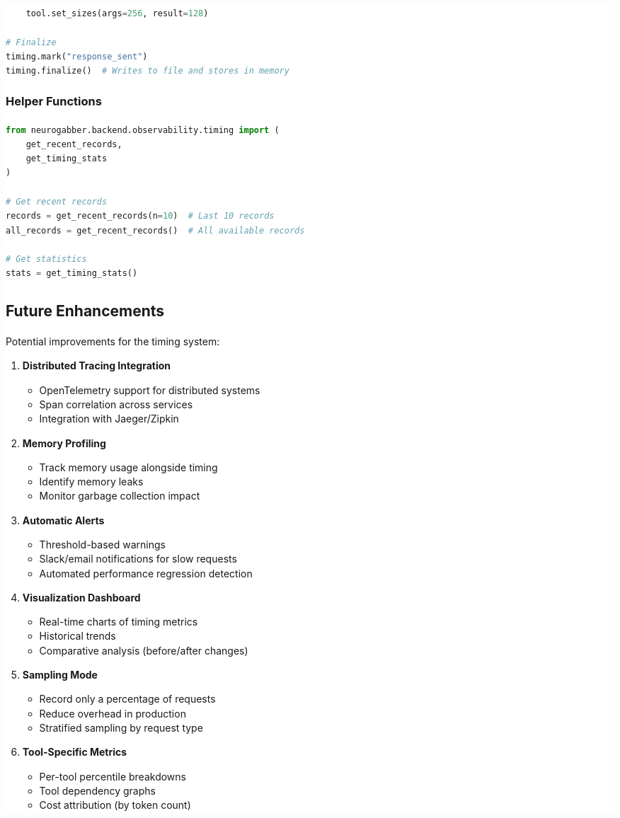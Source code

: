 ```python
    tool.set_sizes(args=256, result=128)

# Finalize
timing.mark("response_sent")
timing.finalize()  # Writes to file and stores in memory
```

### Helper Functions

```python
from neurogabber.backend.observability.timing import (
    get_recent_records,
    get_timing_stats
)

# Get recent records
records = get_recent_records(n=10)  # Last 10 records
all_records = get_recent_records()  # All available records

# Get statistics
stats = get_timing_stats()
```

## Future Enhancements

Potential improvements for the timing system:

1. **Distributed Tracing Integration**
   - OpenTelemetry support for distributed systems
   - Span correlation across services
   - Integration with Jaeger/Zipkin

2. **Memory Profiling**
   - Track memory usage alongside timing
   - Identify memory leaks
   - Monitor garbage collection impact

3. **Automatic Alerts**
   - Threshold-based warnings
   - Slack/email notifications for slow requests
   - Automated performance regression detection

4. **Visualization Dashboard**
   - Real-time charts of timing metrics
   - Historical trends
   - Comparative analysis (before/after changes)

5. **Sampling Mode**
   - Record only a percentage of requests
   - Reduce overhead in production
   - Stratified sampling by request type

6. **Tool-Specific Metrics**
   - Per-tool percentile breakdowns
   - Tool dependency graphs
   - Cost attribution (by token count)
